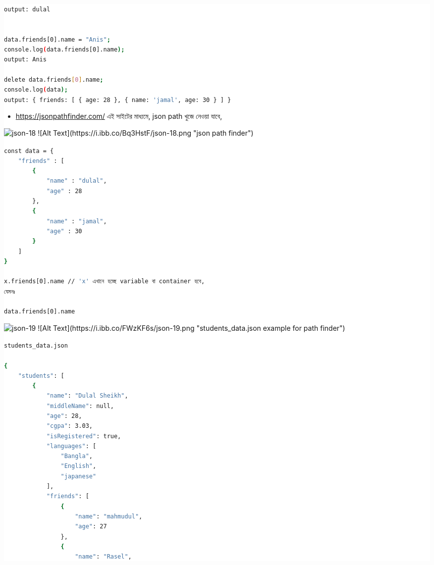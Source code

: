 ```bash
output: dulal


data.friends[0].name = "Anis";
console.log(data.friends[0].name);
output: Anis

delete data.friends[0].name;
console.log(data);
output: { friends: [ { age: 28 }, { name: 'jamal', age: 30 } ] }

```

* https://jsonpathfinder.com/ এই সাইটের মাধ্যমে, json path খুজে নেওয়া যাবে,

<img src="https://i.ibb.co/Bq3HstF/json-18.png" alt="json-18" border="0">
![Alt Text](https://i.ibb.co/Bq3HstF/json-18.png "json path finder")

```bash
const data = {
    "friends" : [
        {
            "name" : "dulal",
            "age" : 28
        },
        {
            "name" : "jamal",
            "age" : 30
        }
    ]
}

x.friends[0].name // 'x' এখানে হচ্ছে variable বা container হবে,
যেমনঃ

data.friends[0].name 
```
<img src="https://i.ibb.co/FWzKF6s/json-19.png" alt="json-19" border="0">
![Alt Text](https://i.ibb.co/FWzKF6s/json-19.png "students_data.json example for path finder")

```bash
students_data.json

{
	"students": [
		{
			"name": "Dulal Sheikh",
			"middleName": null,
			"age": 28,
			"cgpa": 3.03,
			"isRegistered": true,
			"languages": [
				"Bangla",
				"English",
				"japanese"
			],
			"friends": [
				{
					"name": "mahmudul",
					"age": 27
				},
				{
					"name": "Rasel",
```